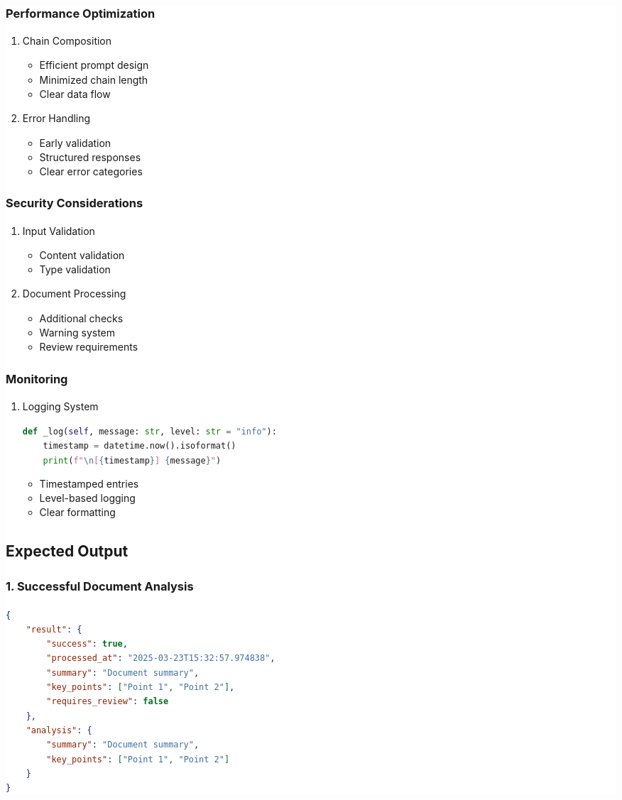 ### Performance Optimization
1. Chain Composition
   - Efficient prompt design
   - Minimized chain length
   - Clear data flow

2. Error Handling
   - Early validation
   - Structured responses
   - Clear error categories

### Security Considerations
1. Input Validation
   - Content validation
   - Type validation

2. Document Processing
   - Additional checks
   - Warning system
   - Review requirements

### Monitoring
1. Logging System
   ```python
   def _log(self, message: str, level: str = "info"):
       timestamp = datetime.now().isoformat()
       print(f"\n[{timestamp}] {message}")
   ```
   - Timestamped entries
   - Level-based logging
   - Clear formatting

## Expected Output

### 1. Successful Document Analysis
```json
{
    "result": {
        "success": true,
        "processed_at": "2025-03-23T15:32:57.974838",
        "summary": "Document summary",
        "key_points": ["Point 1", "Point 2"],
        "requires_review": false
    },
    "analysis": {
        "summary": "Document summary",
        "key_points": ["Point 1", "Point 2"]
    }
}
```
